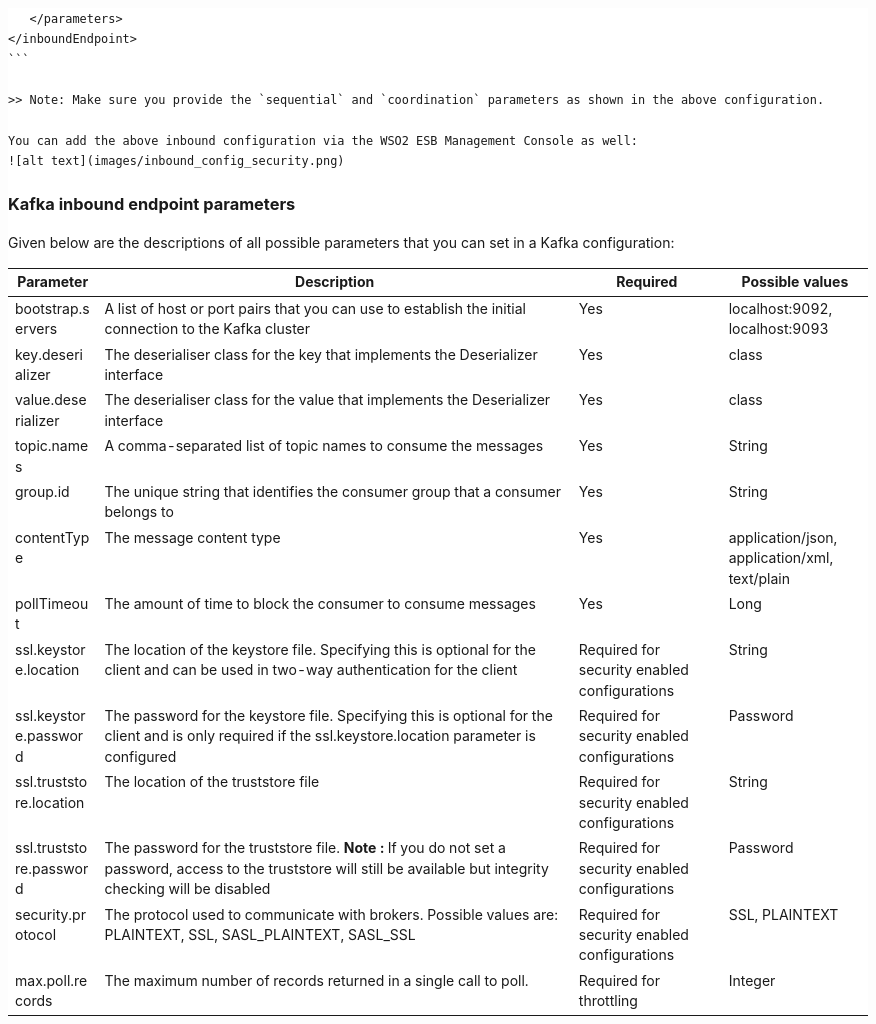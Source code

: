        </parameters>
    </inboundEndpoint>
    ```
    
    >> Note: Make sure you provide the `sequential` and `coordination` parameters as shown in the above configuration.
    
    You can add the above inbound configuration via the WSO2 ESB Management Console as well:
    ![alt text](images/inbound_config_security.png)
    
### Kafka inbound endpoint parameters

Given below are the descriptions of all possible parameters that you can set in a Kafka configuration:

| Parameter | Description | Required | Possible values |
| ------------- | ------------- | ------------- | ------------- |
| bootstrap.servers | A list of host or port pairs that you can use to establish the initial connection to the Kafka cluster | Yes | localhost:9092, localhost:9093 |
| key.deserializer | The deserialiser class for the key that implements the Deserializer interface | Yes | class |
| value.deserializer | The deserialiser class for the value that implements the Deserializer interface | Yes | class |
| topic.names | A comma-separated list of topic names to consume the messages | Yes | String |
| group.id | The unique string that identifies the consumer group that a consumer belongs to | Yes | String |
| contentType | The message content type | Yes | application/json, application/xml, text/plain |
| pollTimeout | The amount of time to block the consumer to consume messages | Yes | Long |
| ssl.keystore.location | The location of the keystore file. Specifying this is optional for the client and can be used in two-way authentication for the client | Required for security enabled configurations | String |
| ssl.keystore.password | The password for the keystore file. Specifying this is optional for the client and is only required if the ssl.keystore.location parameter is configured | Required for security enabled configurations | Password |
| ssl.truststore.location | The location of the truststore file | Required for security enabled configurations | String |
| ssl.truststore.password | The password for the truststore file. **Note :** If you do not set a password, access to the truststore will still be available but integrity checking will be disabled | Required for security enabled configurations | Password |
| security.protocol | The protocol used to communicate with brokers. Possible values are: PLAINTEXT, SSL, SASL_PLAINTEXT, SASL_SSL | Required for security enabled configurations | SSL, PLAINTEXT |
| max.poll.records | The maximum number of records returned in a single call to poll. | Required for throttling | Integer |
